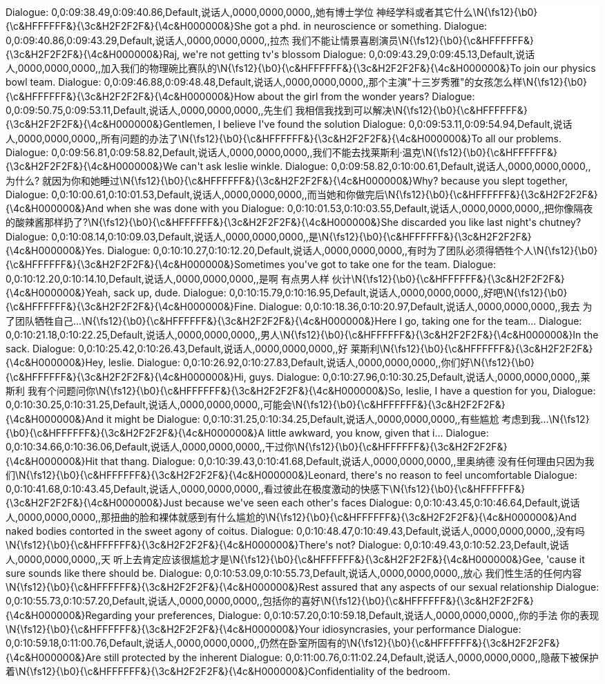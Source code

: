 Dialogue: 0,0:09:38.49,0:09:40.86,Default,说话人,0000,0000,0000,,她有博士学位  神经学科或者其它什么\N{\fs12}{\b0}{\c&HFFFFFF&}{\3c&H2F2F2F&}{\4c&H000000&}She got a phd. in neuroscience or something.
Dialogue: 0,0:09:40.86,0:09:43.29,Default,说话人,0000,0000,0000,,拉杰  我们不能让情景喜剧演员\N{\fs12}{\b0}{\c&HFFFFFF&}{\3c&H2F2F2F&}{\4c&H000000&}Raj, we're not getting tv's blossom
Dialogue: 0,0:09:43.29,0:09:45.13,Default,说话人,0000,0000,0000,,加入我们的物理碗比赛队的\N{\fs12}{\b0}{\c&HFFFFFF&}{\3c&H2F2F2F&}{\4c&H000000&}To join our physics bowl team.
Dialogue: 0,0:09:46.88,0:09:48.48,Default,说话人,0000,0000,0000,,那个主演"十三岁秀雅"的女孩怎么样\N{\fs12}{\b0}{\c&HFFFFFF&}{\3c&H2F2F2F&}{\4c&H000000&}How about the girl from the wonder years?
Dialogue: 0,0:09:50.75,0:09:53.11,Default,说话人,0000,0000,0000,,先生们  我相信我找到可以解决\N{\fs12}{\b0}{\c&HFFFFFF&}{\3c&H2F2F2F&}{\4c&H000000&}Gentlemen, I believe I've found the solution
Dialogue: 0,0:09:53.11,0:09:54.94,Default,说话人,0000,0000,0000,,所有问题的办法了\N{\fs12}{\b0}{\c&HFFFFFF&}{\3c&H2F2F2F&}{\4c&H000000&}To all our problems.
Dialogue: 0,0:09:56.81,0:09:58.82,Default,说话人,0000,0000,0000,,我们不能去找莱斯利·温克\N{\fs12}{\b0}{\c&HFFFFFF&}{\3c&H2F2F2F&}{\4c&H000000&}We can't ask leslie winkle.
Dialogue: 0,0:09:58.82,0:10:00.61,Default,说话人,0000,0000,0000,,为什么?  就因为你和她睡过\N{\fs12}{\b0}{\c&HFFFFFF&}{\3c&H2F2F2F&}{\4c&H000000&}Why? because you slept together,
Dialogue: 0,0:10:00.61,0:10:01.53,Default,说话人,0000,0000,0000,,而当她和你做完后\N{\fs12}{\b0}{\c&HFFFFFF&}{\3c&H2F2F2F&}{\4c&H000000&}And when she was done with you
Dialogue: 0,0:10:01.53,0:10:03.55,Default,说话人,0000,0000,0000,,把你像隔夜的酸辣酱那样扔了?\N{\fs12}{\b0}{\c&HFFFFFF&}{\3c&H2F2F2F&}{\4c&H000000&}She discarded you like last night's chutney?
Dialogue: 0,0:10:08.14,0:10:09.03,Default,说话人,0000,0000,0000,,是\N{\fs12}{\b0}{\c&HFFFFFF&}{\3c&H2F2F2F&}{\4c&H000000&}Yes.
Dialogue: 0,0:10:10.27,0:10:12.20,Default,说话人,0000,0000,0000,,有时为了团队必须得牺牲个人\N{\fs12}{\b0}{\c&HFFFFFF&}{\3c&H2F2F2F&}{\4c&H000000&}Sometimes you've got to take one for the team.
Dialogue: 0,0:10:12.20,0:10:14.10,Default,说话人,0000,0000,0000,,是啊  有点男人样  伙计\N{\fs12}{\b0}{\c&HFFFFFF&}{\3c&H2F2F2F&}{\4c&H000000&}Yeah, sack up, dude.
Dialogue: 0,0:10:15.79,0:10:16.95,Default,说话人,0000,0000,0000,,好吧\N{\fs12}{\b0}{\c&HFFFFFF&}{\3c&H2F2F2F&}{\4c&H000000&}Fine.
Dialogue: 0,0:10:18.36,0:10:20.97,Default,说话人,0000,0000,0000,,我去  为了团队牺牲自己...\N{\fs12}{\b0}{\c&HFFFFFF&}{\3c&H2F2F2F&}{\4c&H000000&}Here I go, taking one for the team...
Dialogue: 0,0:10:21.18,0:10:22.25,Default,说话人,0000,0000,0000,,男人\N{\fs12}{\b0}{\c&HFFFFFF&}{\3c&H2F2F2F&}{\4c&H000000&}In the sack.
Dialogue: 0,0:10:25.42,0:10:26.43,Default,说话人,0000,0000,0000,,好  莱斯利\N{\fs12}{\b0}{\c&HFFFFFF&}{\3c&H2F2F2F&}{\4c&H000000&}Hey, leslie.
Dialogue: 0,0:10:26.92,0:10:27.83,Default,说话人,0000,0000,0000,,你们好\N{\fs12}{\b0}{\c&HFFFFFF&}{\3c&H2F2F2F&}{\4c&H000000&}Hi, guys.
Dialogue: 0,0:10:27.96,0:10:30.25,Default,说话人,0000,0000,0000,,莱斯利  我有个问题问你\N{\fs12}{\b0}{\c&HFFFFFF&}{\3c&H2F2F2F&}{\4c&H000000&}So, leslie, I have a question for you,
Dialogue: 0,0:10:30.25,0:10:31.25,Default,说话人,0000,0000,0000,,可能会\N{\fs12}{\b0}{\c&HFFFFFF&}{\3c&H2F2F2F&}{\4c&H000000&}And it might be
Dialogue: 0,0:10:31.25,0:10:34.25,Default,说话人,0000,0000,0000,,有些尴尬  考虑到我...\N{\fs12}{\b0}{\c&HFFFFFF&}{\3c&H2F2F2F&}{\4c&H000000&}A little awkward, you know, given that i...
Dialogue: 0,0:10:34.66,0:10:36.06,Default,说话人,0000,0000,0000,,干过你\N{\fs12}{\b0}{\c&HFFFFFF&}{\3c&H2F2F2F&}{\4c&H000000&}Hit that thang.
Dialogue: 0,0:10:39.43,0:10:41.68,Default,说话人,0000,0000,0000,,里奥纳德  没有任何理由只因为我们\N{\fs12}{\b0}{\c&HFFFFFF&}{\3c&H2F2F2F&}{\4c&H000000&}Leonard, there's no reason to feel uncomfortable
Dialogue: 0,0:10:41.68,0:10:43.45,Default,说话人,0000,0000,0000,,看过彼此在极度激动的快感下\N{\fs12}{\b0}{\c&HFFFFFF&}{\3c&H2F2F2F&}{\4c&H000000&}Just because we've seen each other's faces
Dialogue: 0,0:10:43.45,0:10:46.64,Default,说话人,0000,0000,0000,,那扭曲的脸和裸体就感到有什么尴尬的\N{\fs12}{\b0}{\c&HFFFFFF&}{\3c&H2F2F2F&}{\4c&H000000&}And naked bodies contorted in the sweet agony of coitus.
Dialogue: 0,0:10:48.47,0:10:49.43,Default,说话人,0000,0000,0000,,没有吗\N{\fs12}{\b0}{\c&HFFFFFF&}{\3c&H2F2F2F&}{\4c&H000000&}There's not?
Dialogue: 0,0:10:49.43,0:10:52.23,Default,说话人,0000,0000,0000,,天  听上去肯定应该很尴尬才是\N{\fs12}{\b0}{\c&HFFFFFF&}{\3c&H2F2F2F&}{\4c&H000000&}Gee, 'cause it sure sounds like there should be.
Dialogue: 0,0:10:53.09,0:10:55.73,Default,说话人,0000,0000,0000,,放心  我们性生活的任何内容\N{\fs12}{\b0}{\c&HFFFFFF&}{\3c&H2F2F2F&}{\4c&H000000&}Rest assured that any aspects of our sexual relationship
Dialogue: 0,0:10:55.73,0:10:57.20,Default,说话人,0000,0000,0000,,包括你的喜好\N{\fs12}{\b0}{\c&HFFFFFF&}{\3c&H2F2F2F&}{\4c&H000000&}Regarding your preferences,
Dialogue: 0,0:10:57.20,0:10:59.18,Default,说话人,0000,0000,0000,,你的手法  你的表现\N{\fs12}{\b0}{\c&HFFFFFF&}{\3c&H2F2F2F&}{\4c&H000000&}Your idiosyncrasies, your performance
Dialogue: 0,0:10:59.18,0:11:00.76,Default,说话人,0000,0000,0000,,仍然在卧室所固有的\N{\fs12}{\b0}{\c&HFFFFFF&}{\3c&H2F2F2F&}{\4c&H000000&}Are still protected by the inherent
Dialogue: 0,0:11:00.76,0:11:02.24,Default,说话人,0000,0000,0000,,隐蔽下被保护着\N{\fs12}{\b0}{\c&HFFFFFF&}{\3c&H2F2F2F&}{\4c&H000000&}Confidentiality of the bedroom.